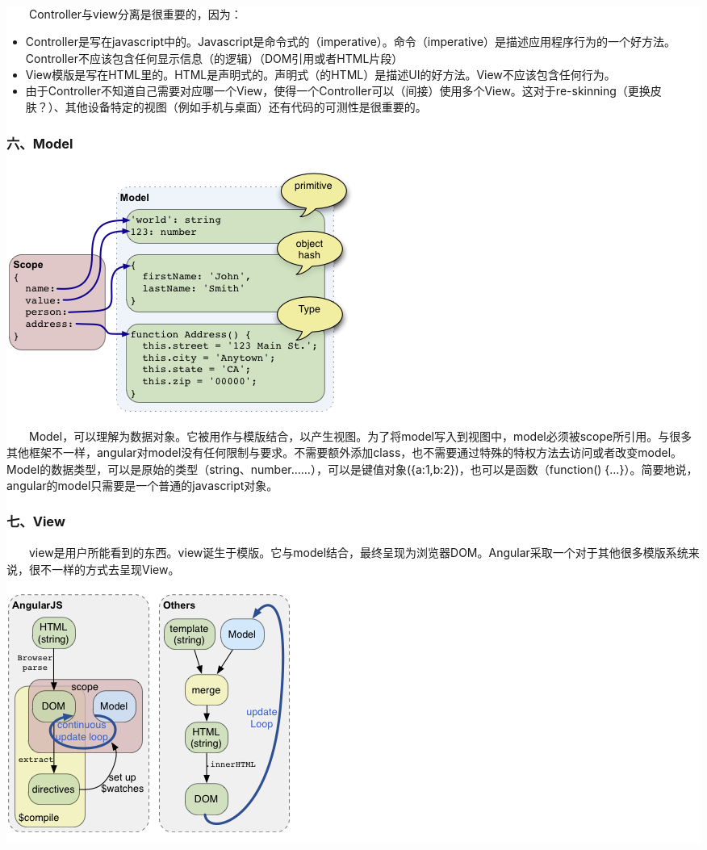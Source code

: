 　　Controller与view分离是很重要的，因为：

* Controller是写在javascript中的。Javascript是命令式的（imperative）。命令（imperative）是描述应用程序行为的一个好方法。Controller不应该包含任何显示信息（的逻辑）（DOM引用或者HTML片段）
* View模版是写在HTML里的。HTML是声明式的。声明式（的HTML）是描述UI的好方法。View不应该包含任何行为。
* 由于Controller不知道自己需要对应哪一个View，使得一个Controller可以（间接）使用多个View。这对于re-skinning（更换皮肤？）、其他设备特定的视图（例如手机与桌面）还有代码的可测性是很重要的。
 

### 六、Model

![](2012090716235049.png)

　　Model，可以理解为数据对象。它被用作与模版结合，以产生视图。为了将model写入到视图中，model必须被scope所引用。与很多其他框架不一样，angular对model没有任何限制与要求。不需要额外添加class，也不需要通过特殊的特权方法去访问或者改变model。Model的数据类型，可以是原始的类型（string、number……），可以是键值对象({a:1,b:2})，也可以是函数（function() {…}）。简要地说，angular的model只需要是一个普通的javascript对象。

 

### 七、View

　　view是用户所能看到的东西。view诞生于模版。它与model结合，最终呈现为浏览器DOM。Angular采取一个对于其他很多模版系统来说，很不一样的方式去呈现View。

![](2012090717415747.png)
